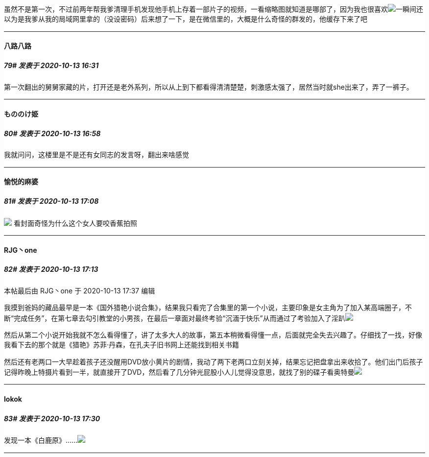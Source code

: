
虽然不是第一次，不过前两年帮我爹清理手机发现他手机上存着一部片子的视频，一看缩略图就知道是哪部了，因为我也很喜欢<img src="https://static.saraba1st.com/image/smiley/face2017/009.gif" referrerpolicy="no-referrer">一瞬间还以为是我爹从我的局域网里拿的（没设密码）后来想了一下，是在微信里的，大概是什么奇怪的群发的，他缓存下来了吧


-----

####  八路八路  
##### 79#       发表于 2020-10-13 16:31


第一次翻出的舅舅家藏的片，打开还是老外系列，所以从上到下都看得清清楚楚，刺激感太强了，居然当时就she出来了，弄了一裤子。


-----

####  もののけ姫  
##### 80#       发表于 2020-10-13 16:58


我就问问，这楼里是不是还有女同志的发言呀，翻出来啥感觉


-----

####  愉悦的麻婆  
##### 81#       发表于 2020-10-13 17:08


<img src="https://static.saraba1st.com/image/smiley/face2017/001.png" referrerpolicy="no-referrer"> 看封面奇怪为什么这个女人要咬香蕉拍照 


-----

####  RJG丶one  
##### 82#       发表于 2020-10-13 17:13


 本帖最后由 RJG丶one 于 2020-10-13 17:37 编辑 

我摸到爸妈的藏品最早是一本《国外猎艳小说合集》，结果我只看完了合集里的第一个小说，主要印象是女主角为了加入某高端圈子，不断“完成任务”，在第七章去勾引教堂的小男孩，在最后一章面对最终考验“沉湎于快乐”从而通过了考验加入了淫趴<img src="https://static.saraba1st.com/image/smiley/face2017/037.png" referrerpolicy="no-referrer">

然后从第二个小说开始我就不怎么看得懂了，讲了太多大人的故事，第五本稍微看得懂一点，后面就完全失去兴趣了。仔细找了一找，好像我看下去的那个就是《猎艳》苏菲·丹森，在孔夫子旧书网上还能找到相关书籍


然后还有老两口一大早趁着孩子还没醒用DVD放小黄片的剧情，我动了两下老两口立刻关掉，结果忘记把盘拿出来收拾了。他们出门后孩子记得昨晚上特摄片看到一半，就直接开了DVD，然后看了几分钟光屁股小人儿觉得没意思，就找了别的碟子看奥特曼<img src="https://static.saraba1st.com/image/smiley/bundam2017/021.png" referrerpolicy="no-referrer">


-----

####  lokok  
##### 83#       发表于 2020-10-13 17:30


发现一本《白鹿原》……<img src="https://static.saraba1st.com/image/smiley/face2017/067.png" referrerpolicy="no-referrer">


-----
